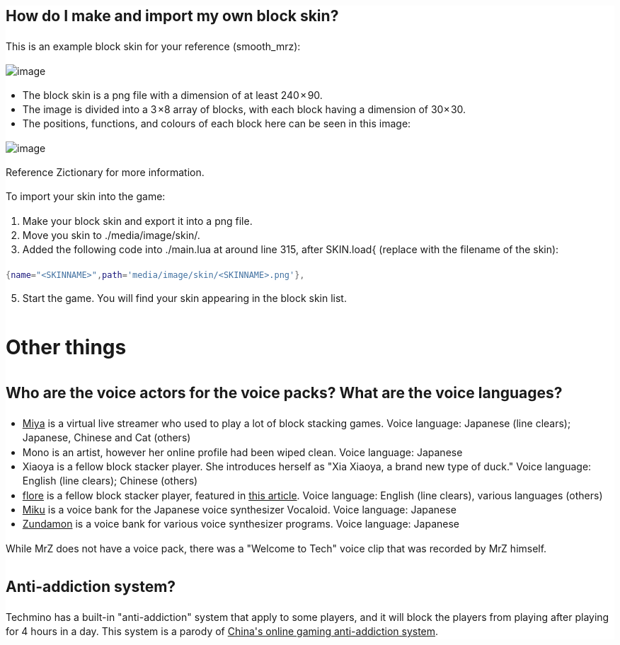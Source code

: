## How do I make and import my own block skin?
This is an example block skin for your reference (smooth_mrz):

![image](https://github.com/User670/techmino-faq/assets/22617255/e3ffe4c1-35f8-4b6b-8f55-e113bb2207a6)

- The block skin is a png file with a dimension of at least 240 × 90.
- The image is divided into a 3 ×8 array of blocks, with each block having a dimension of 30× 30.
- The positions, functions, and colours of each block here can be seen in this image: 

![image](https://github.com/User670/techmino-faq/assets/22617255/9e571df3-e60c-4429-a000-6bf3e2203270)

Reference Zictionary for more information.

To import your skin into the game:

1. Make your block skin and export it into a png file.
2. Move you skin to ./media/image/skin/.
3. Added the following code into ./main.lua at around line 315, after SKIN.load{ (replace <SKINNAME> with the filename of the skin):

```lua
{name="<SKINNAME>",path='media/image/skin/<SKINNAME>.png'},
```

5. Start the game. You will find your skin appearing in the block skin list.

# Other things

## Who are the voice actors for the voice packs? What are the voice languages?
- [Miya](https://space.bilibili.com/846180) is a virtual live streamer who used to play a lot of block stacking games. Voice language: Japanese (line clears); Japanese, Chinese and Cat (others)
- Mono is an artist, however her online profile had been wiped clean. Voice language: Japanese
- Xiaoya is a fellow block stacker player. She introduces herself as "Xia Xiaoya, a brand new type of duck." Voice language: English (line clears); Chinese (others)
- [flore](https://space.bilibili.com/1223403016) is a fellow block stacker player, featured in [this article](https://github.com/User670/temp/blob/master/those_who_play_tetris.md). Voice language: English (line clears), various languages (others)
- [Miku](https://en.wikipedia.org/wiki/Hatsune_Miku) is a voice bank for the Japanese voice synthesizer Vocaloid. Voice language: Japanese
- [Zundamon](https://vocalsynth.fandom.com/wiki/Zundamon) is a voice bank for various voice synthesizer programs. Voice language: Japanese

While MrZ does not have a voice pack, there was a "Welcome to Tech" voice clip that was recorded by MrZ himself.

## Anti-addiction system?
Techmino has a built-in "anti-addiction" system that apply to some players, and it will block the players from playing after playing for 4 hours in a day. This system is a parody of [China's online gaming anti-addiction system](https://www.bbc.com/news/world-asia-50315960).
